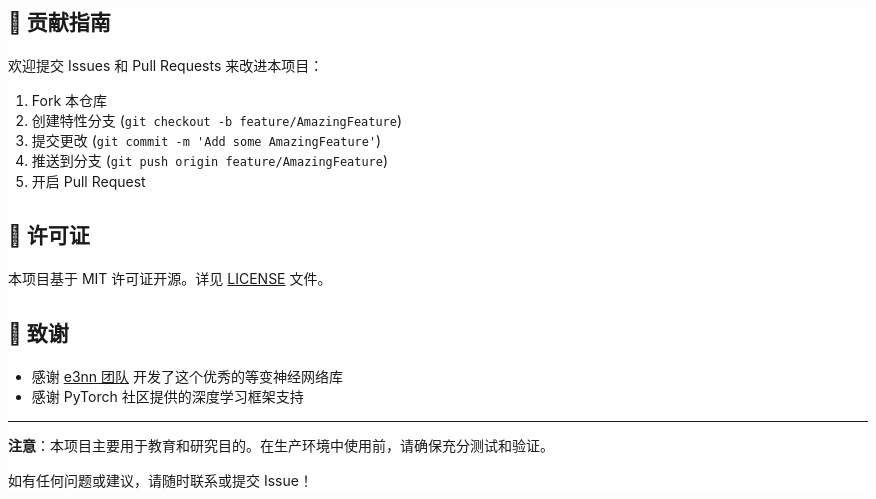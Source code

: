 ## 🤝 贡献指南

欢迎提交 Issues 和 Pull Requests 来改进本项目：

1. Fork 本仓库
2. 创建特性分支 (`git checkout -b feature/AmazingFeature`)
3. 提交更改 (`git commit -m 'Add some AmazingFeature'`)
4. 推送到分支 (`git push origin feature/AmazingFeature`)
5. 开启 Pull Request

## 📄 许可证

本项目基于 MIT 许可证开源。详见 [LICENSE](LICENSE) 文件。

## 🙏 致谢

- 感谢 [e3nn 团队](https://e3nn.org/) 开发了这个优秀的等变神经网络库
- 感谢 PyTorch 社区提供的深度学习框架支持

---

**注意**：本项目主要用于教育和研究目的。在生产环境中使用前，请确保充分测试和验证。

如有任何问题或建议，请随时联系或提交 Issue！
